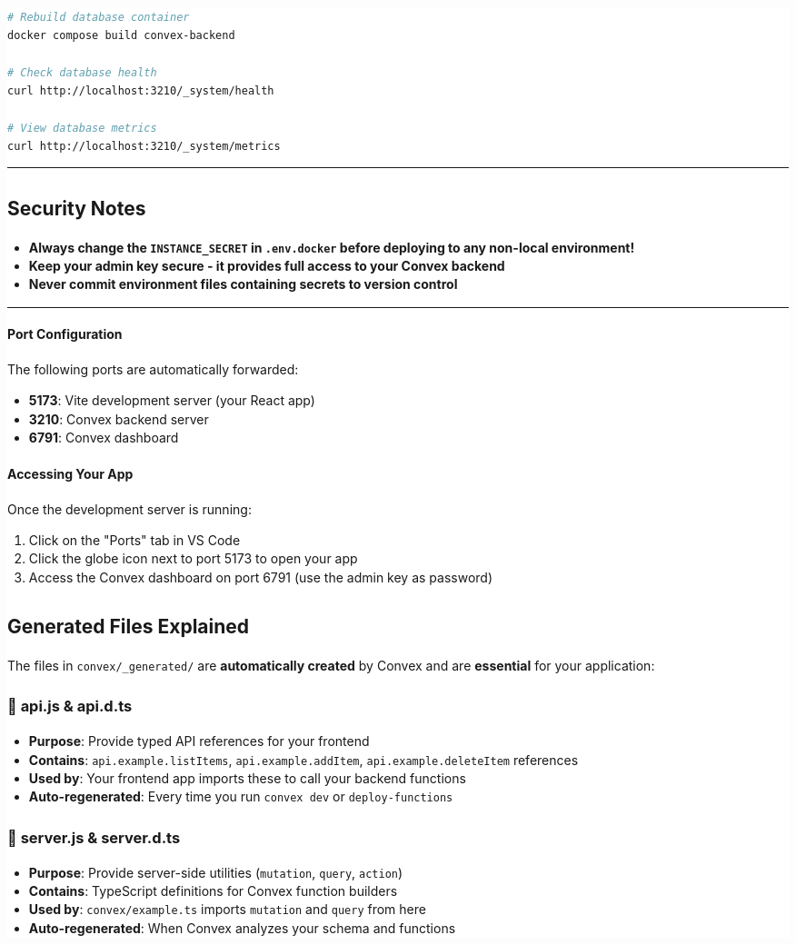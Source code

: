 ```bash
# Rebuild database container
docker compose build convex-backend

# Check database health
curl http://localhost:3210/_system/health

# View database metrics
curl http://localhost:3210/_system/metrics
```

---

## Security Notes

- **Always change the `INSTANCE_SECRET` in `.env.docker` before deploying to any non-local environment!**
- **Keep your admin key secure - it provides full access to your Convex backend**
- **Never commit environment files containing secrets to version control**

---

#### Port Configuration

The following ports are automatically forwarded:

- **5173**: Vite development server (your React app)
- **3210**: Convex backend server
- **6791**: Convex dashboard

#### Accessing Your App

Once the development server is running:

1. Click on the "Ports" tab in VS Code
2. Click the globe icon next to port 5173 to open your app
3. Access the Convex dashboard on port 6791 (use the admin key as password)

## Generated Files Explained

The files in `convex/_generated/` are **automatically created** by Convex and are **essential** for your application:

### 🔧 **api.js & api.d.ts**

- **Purpose**: Provide typed API references for your frontend
- **Contains**: `api.example.listItems`, `api.example.addItem`, `api.example.deleteItem` references
- **Used by**: Your frontend app imports these to call your backend functions
- **Auto-regenerated**: Every time you run `convex dev` or `deploy-functions`

### 🔧 **server.js & server.d.ts**

- **Purpose**: Provide server-side utilities (`mutation`, `query`, `action`)
- **Contains**: TypeScript definitions for Convex function builders
- **Used by**: `convex/example.ts` imports `mutation` and `query` from here
- **Auto-regenerated**: When Convex analyzes your schema and functions
